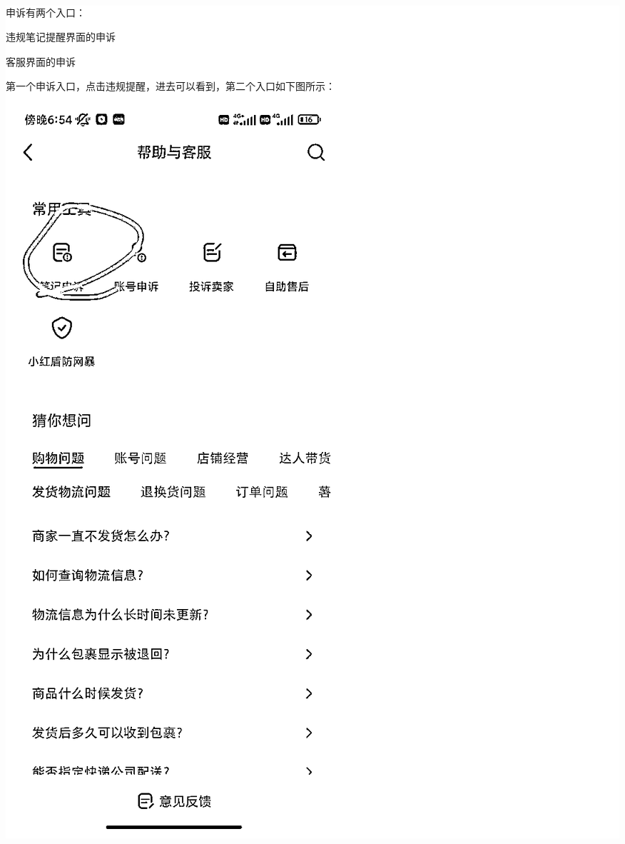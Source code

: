 申诉有两个入口：

违规笔记提醒界面的申诉

客服界面的申诉

第一个申诉入口，点击违规提醒，进去可以看到，第二个入口如下图所示：

![](img/aad4b6ec93d3d8017015e5929f3b67b1.png)
